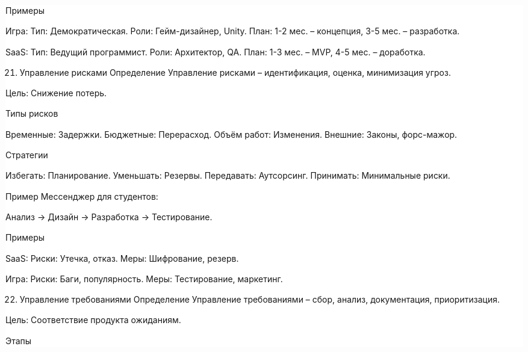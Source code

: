 Примеры

Игра:
Тип: Демократическая.
Роли: Гейм-дизайнер, Unity.
План: 1-2 мес. – концепция, 3-5 мес. – разработка.


SaaS:
Тип: Ведущий программист.
Роли: Архитектор, QA.
План: 1-3 мес. – MVP, 4-5 мес. – доработка.



21. Управление рисками
Определение
Управление рисками – идентификация, оценка, минимизация угроз.  

Цель: Снижение потерь.

Типы рисков

Временные: Задержки.
Бюджетные: Перерасход.
Объём работ: Изменения.
Внешние: Законы, форс-мажор.

Стратегии

Избегать: Планирование.
Уменьшать: Резервы.
Передавать: Аутсорсинг.
Принимать: Минимальные риски.

Пример
Мессенджер для студентов:

Анализ → Дизайн → Разработка → Тестирование.

Примеры

SaaS:
Риски: Утечка, отказ.
Меры: Шифрование, резерв.


Игра:
Риски: Баги, популярность.
Меры: Тестирование, маркетинг.



22. Управление требованиями
Определение
Управление требованиями – сбор, анализ, документация, приоритизация.  

Цель: Соответствие продукта ожиданиям.

Этапы
